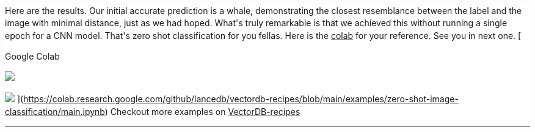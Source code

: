     

Here are the results. Our initial accurate prediction is a whale, demonstrating the closest resemblance between the label and the image with minimal distance, just as we had hoped. What's truly remarkable is that we achieved this without running a single epoch for a CNN model. That's zero shot classification for you fellas. Here is the [colab](https://colab.research.google.com/github/lancedb/vectordb-recipes/blob/main/examples/zero-shot-image-classification/main.ipynb) for your reference. See you in next one.
[

Google Colab

![](https://ssl.gstatic.com/colaboratory-static/common/d187fd04d8694d9fb912e0e79930a278/img/favicon.ico)

![](https://colab.research.google.com/img/colab_favicon_256px.png)
](https://colab.research.google.com/github/lancedb/vectordb-recipes/blob/main/examples/zero-shot-image-classification/main.ipynb)
Checkout more examples on [VectorDB-recipes](https://github.com/lancedb/vectordb-recipes?tab=readme-ov-file)

---
